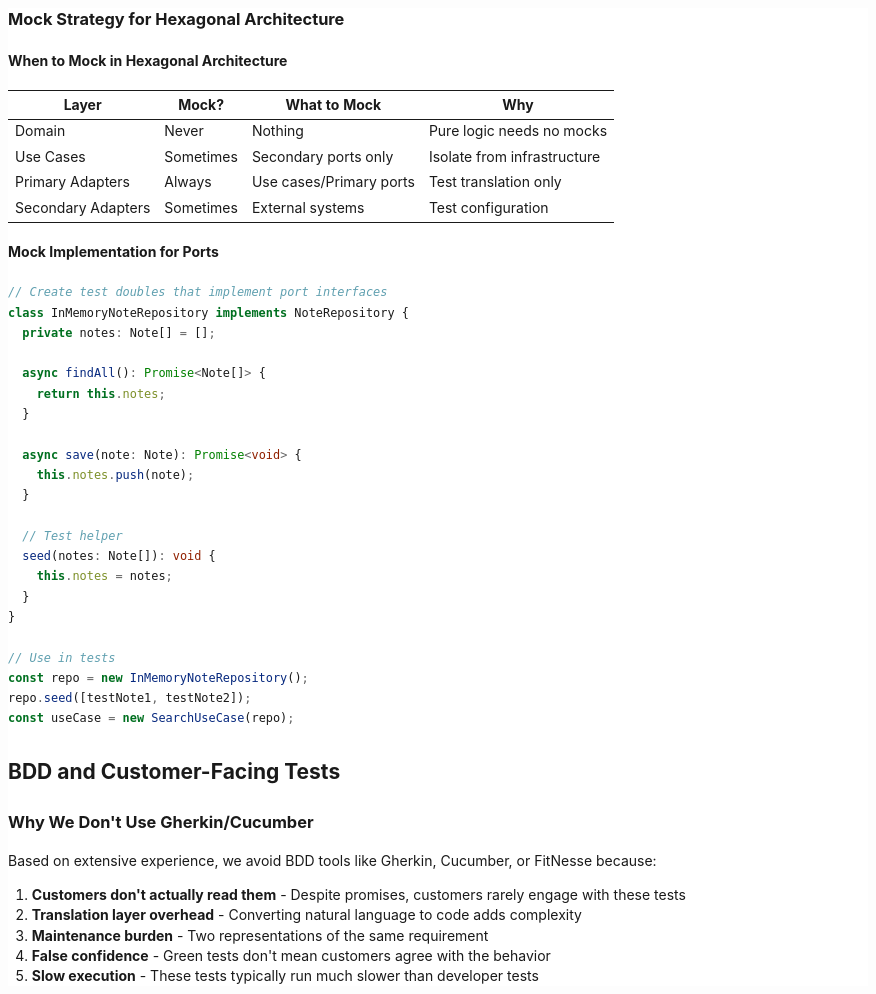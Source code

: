 ### Mock Strategy for Hexagonal Architecture

#### When to Mock in Hexagonal Architecture

| Layer | Mock? | What to Mock | Why |
|-------|-------|--------------|-----|
| Domain | Never | Nothing | Pure logic needs no mocks |
| Use Cases | Sometimes | Secondary ports only | Isolate from infrastructure |
| Primary Adapters | Always | Use cases/Primary ports | Test translation only |
| Secondary Adapters | Sometimes | External systems | Test configuration |

#### Mock Implementation for Ports
```typescript
// Create test doubles that implement port interfaces
class InMemoryNoteRepository implements NoteRepository {
  private notes: Note[] = [];
  
  async findAll(): Promise<Note[]> {
    return this.notes;
  }
  
  async save(note: Note): Promise<void> {
    this.notes.push(note);
  }
  
  // Test helper
  seed(notes: Note[]): void {
    this.notes = notes;
  }
}

// Use in tests
const repo = new InMemoryNoteRepository();
repo.seed([testNote1, testNote2]);
const useCase = new SearchUseCase(repo);
```

## BDD and Customer-Facing Tests

### Why We Don't Use Gherkin/Cucumber
Based on extensive experience, we avoid BDD tools like Gherkin, Cucumber, or FitNesse because:

1. **Customers don't actually read them** - Despite promises, customers rarely engage with these tests
2. **Translation layer overhead** - Converting natural language to code adds complexity
3. **Maintenance burden** - Two representations of the same requirement
4. **False confidence** - Green tests don't mean customers agree with the behavior
5. **Slow execution** - These tests typically run much slower than developer tests
